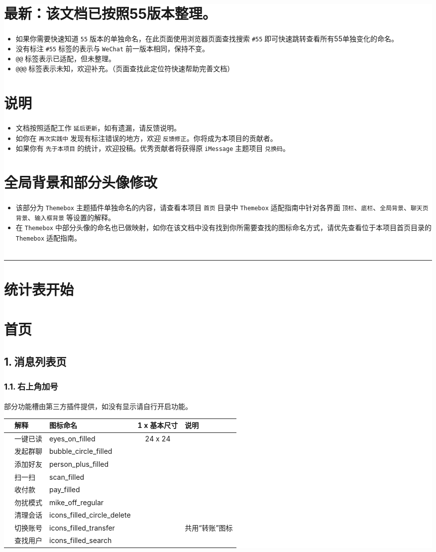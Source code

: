 
# 最新：该文档已按照55版本整理。
- 如果你需要快速知道 `55` 版本的单独命名，在此页面使用浏览器页面查找搜索 `#55` 即可快速跳转查看所有55单独变化的命名。
- 没有标注 `#55` 标签的表示与 `WeChat` 前一版本相同，保持不变。
- `@@` 标签表示已适配，但未整理。
- `@@@` 标签表示未知，欢迎补充。（页面查找此定位符快速帮助完善文档）


# 说明
- 文档按照适配工作 `延后更新`，如有遗漏，请反馈说明。
- 如你在 `再次实践中` 发现有标注错误的地方，欢迎 `反馈修正`。你将成为本项目的贡献者。
- 如果你有 `先于本项目` 的统计，欢迎投稿。优秀贡献者将获得原 `iMessage` 主题项目 `兑换码`。



# 全局背景和部分头像修改
- 该部分为 `Themebox` 主题插件单独命名的内容，请查看本项目 `首页` 目录中 ` Themebox ` 适配指南中针对各界面 ` 顶栏 `、` 底栏 `、` 全局背景 `、`聊天页背景`、`输入框背景` 等设置的解释。
- 在 `Themebox` 中部分头像的命名也已做映射，如你在该文档中没有找到你所需要查找的图标命名方式，请优先查看位于本项目首页目录的 `Themebox` 适配指南。
<br><br>
---

# 统计表开始

# 首页

## 1. 消息列表页
### 1.1. 右上角加号
部分功能槽由第三方插件提供，如没有显示请自行开启功能。

|     | 解释   | 图标命名                       | 1 x 基本尺寸  | 说明       |
| :-- | :--- | :------------------------- | :-----: | :------- |
|     | 一键已读 | eyes_on_filled             | 24 x 24 |          |
|     | 发起群聊 | bubble_circle_filled       |         |          |
|     | 添加好友 | person_plus_filled         |         |          |
|     | 扫一扫  | scan_filled                |         |          |
|     | 收付款  | pay_filled                 |         |          |
|     | 勿扰模式 | mike_off_regular           |         |          |
|     | 清理会话 | icons_filled_circle_delete |         |          |
|     | 切换账号 | icons_filled_transfer      |         | 共用“转账”图标 |
|     | 查找用户 | icons_filled_search        |         |          |
